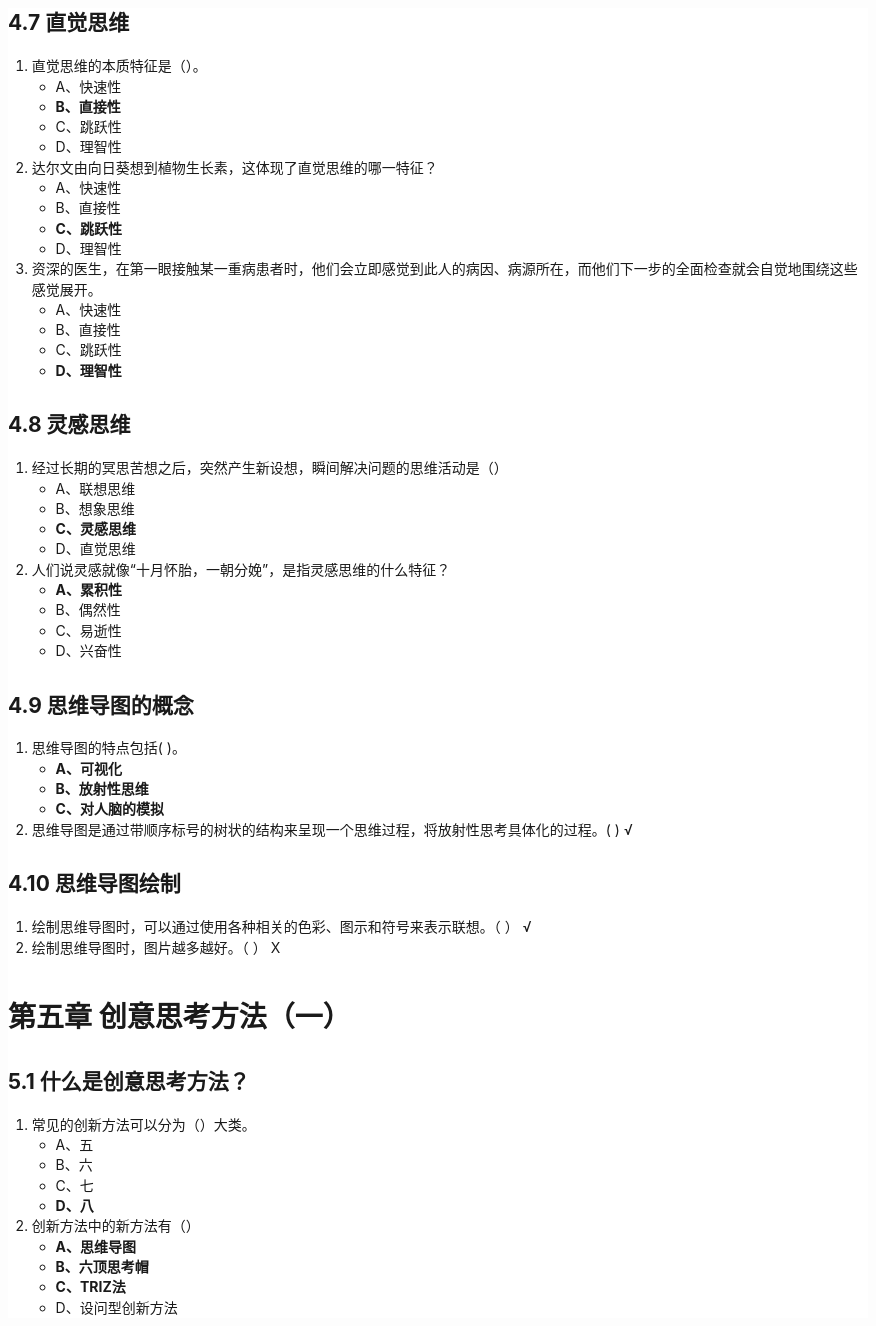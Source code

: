 
## 4.7 直觉思维
1. 直觉思维的本质特征是（）。
   - A、快速性
   - **B、直接性**
   - C、跳跃性
   - D、理智性
2. 达尔文由向日葵想到植物生长素，这体现了直觉思维的哪一特征？
   - A、快速性
   - B、直接性
   - **C、跳跃性**
   - D、理智性
3. 资深的医生，在第一眼接触某一重病患者时，他们会立即感觉到此人的病因、病源所在，而他们下一步的全面检查就会自觉地围绕这些感觉展开。
   - A、快速性
   - B、直接性
   - C、跳跃性
   - **D、理智性**


## 4.8 灵感思维
1. 经过长期的冥思苦想之后，突然产生新设想，瞬间解决问题的思维活动是（）
   - A、联想思维
   - B、想象思维
   - **C、灵感思维**
   - D、直觉思维
2. 人们说灵感就像“十月怀胎，一朝分娩”，是指灵感思维的什么特征？
   - **A、累积性**
   - B、偶然性
   - C、易逝性
   - D、兴奋性


## 4.9 思维导图的概念
1. 思维导图的特点包括( )。
   - **A、可视化**
   - **B、放射性思维**
   - **C、对人脑的模拟**
2. 思维导图是通过带顺序标号的树状的结构来呈现一个思维过程，将放射性思考具体化的过程。( ) √


## 4.10 思维导图绘制
1. 绘制思维导图时，可以通过使用各种相关的色彩、图示和符号来表示联想。（ ） √
2. 绘制思维导图时，图片越多越好。（ ） X



# 第五章 创意思考方法（一）

## 5.1 什么是创意思考方法？
1. 常见的创新方法可以分为（）大类。
   - A、五
   - B、六
   - C、七
   - **D、八**
2. 创新方法中的新方法有（）
   - **A、思维导图**
   - **B、六顶思考帽**
   - **C、TRIZ法**
   - D、设问型创新方法

